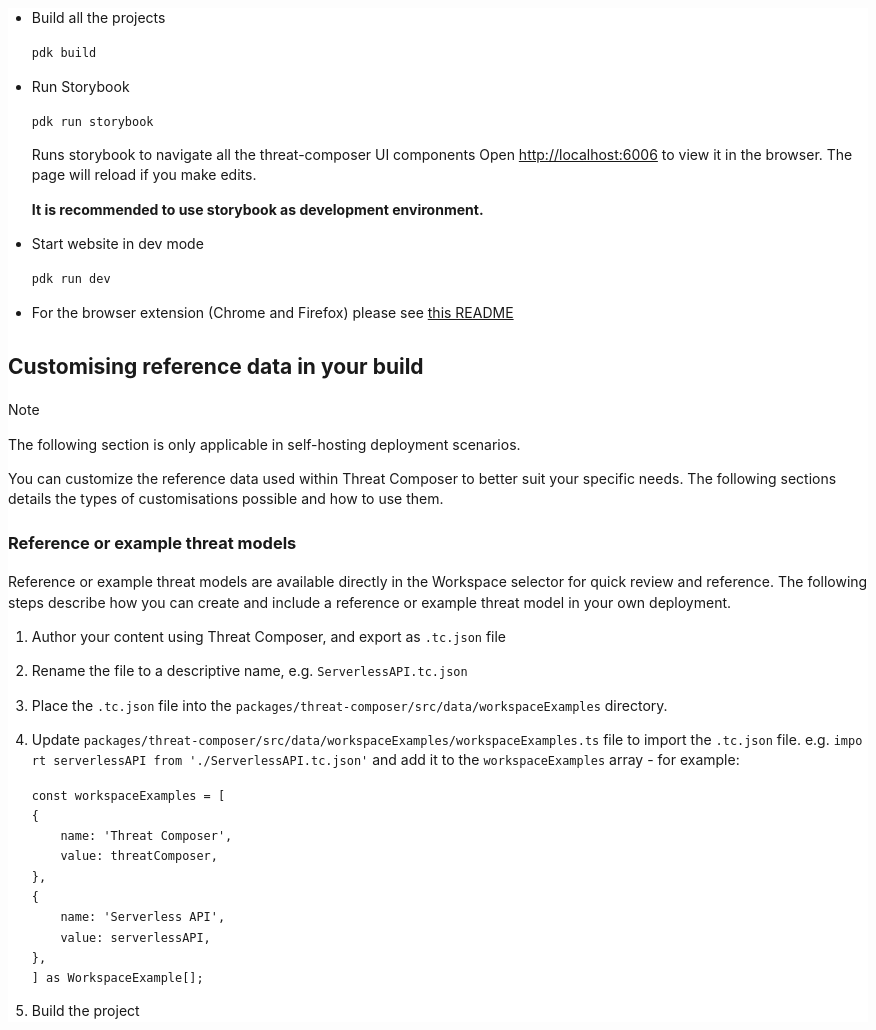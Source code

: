 - Build all the projects

  `pdk build`

- Run Storybook

  `pdk run storybook`

  Runs storybook to navigate all the threat-composer UI components
  Open [http://localhost:6006](http://localhost:6006/) to view it in the browser. The page will reload if you make edits.

  **It is recommended to use storybook as development environment.**

- Start website in dev mode

  `pdk run dev`

- For the browser extension (Chrome and Firefox) please see [this README](./packages/threat-composer-app-browser-extension/README.md)

## **Customising reference data in your build**

> [!NOTE]
> The following section is only applicable in self-hosting deployment scenarios.

You can customize the reference data used within Threat Composer to better suit your specific needs. The following sections details the types of customisations possible and how to use them.

### Reference or example threat models

Reference or example threat models are available directly in the Workspace selector for quick review and reference. The following steps describe how you can create and include a reference or example threat model in your own deployment.

1. Author your content using Threat Composer, and export as `.tc.json` file
1. Rename the file to a descriptive name, e.g. `ServerlessAPI.tc.json`
1. Place the `.tc.json` file into the `packages/threat-composer/src/data/workspaceExamples` directory.
1. Update `packages/threat-composer/src/data/workspaceExamples/workspaceExamples.ts` file to import the `.tc.json` file. e.g. `import serverlessAPI from './ServerlessAPI.tc.json'` and add it to the `workspaceExamples` array - for example:

    ```
    const workspaceExamples = [
    {
        name: 'Threat Composer',
        value: threatComposer,
    },
    {
        name: 'Serverless API',
        value: serverlessAPI,
    },
    ] as WorkspaceExample[];
    ```
1. Build the project
